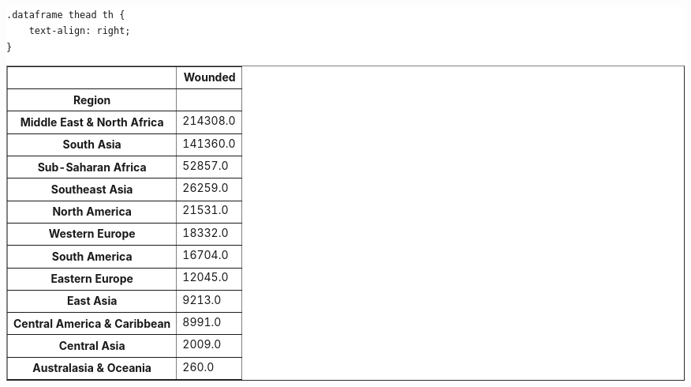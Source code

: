     .dataframe thead th {
        text-align: right;
    }
</style>
<table border="1" class="dataframe">
  <thead>
    <tr style="text-align: right;">
      <th></th>
      <th>Wounded</th>
    </tr>
    <tr>
      <th>Region</th>
      <th></th>
    </tr>
  </thead>
  <tbody>
    <tr>
      <th>Middle East &amp; North Africa</th>
      <td>214308.0</td>
    </tr>
    <tr>
      <th>South Asia</th>
      <td>141360.0</td>
    </tr>
    <tr>
      <th>Sub-Saharan Africa</th>
      <td>52857.0</td>
    </tr>
    <tr>
      <th>Southeast Asia</th>
      <td>26259.0</td>
    </tr>
    <tr>
      <th>North America</th>
      <td>21531.0</td>
    </tr>
    <tr>
      <th>Western Europe</th>
      <td>18332.0</td>
    </tr>
    <tr>
      <th>South America</th>
      <td>16704.0</td>
    </tr>
    <tr>
      <th>Eastern Europe</th>
      <td>12045.0</td>
    </tr>
    <tr>
      <th>East Asia</th>
      <td>9213.0</td>
    </tr>
    <tr>
      <th>Central America &amp; Caribbean</th>
      <td>8991.0</td>
    </tr>
    <tr>
      <th>Central Asia</th>
      <td>2009.0</td>
    </tr>
    <tr>
      <th>Australasia &amp; Oceania</th>
      <td>260.0</td>
    </tr>